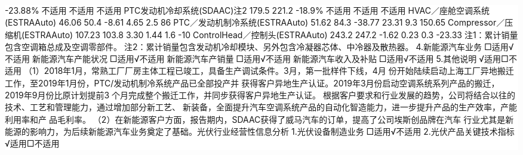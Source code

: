 -23.88%
不适用
不适用
不适用
PTC发动机冷却系统(SDAAC)注2
179.5
221.2
-18.9%
不适用
不适用
不适用
HVAC／座舱空调系统(ESTRAAuto)
46.06
50.4
-8.61
4.65
2.5
86
PTC／发动机制冷系统(ESTRAAuto)
51.62
84.3
-38.77
23.31
9.3
150.65
Compressor／压缩机(ESTRAAuto)
107.23
103.8
3.30
1.44
1.6
-10
ControlHead／控制头(ESTRAAuto)
243.2
247.2
-1.62
0.23
0.3
-23.33
注1：累计销量包含空调箱总成及空调零部件。
注2：累计销量包含发动机冷却模块、另外包含冷凝器芯体、中冷器及散热器。
4.新能源汽车业务
□适用√不适用
新能源汽车产能状况
□适用√不适用
新能源汽车产销量
□适用√不适用
新能源汽车收入及补贴
□适用√不适用
5.其他说明
√适用□不适用
（1）2018年1月，常熟工厂厂房主体工程已竣工，具备生产调试条件。3月，第一批样件下线，4月
份开始陆续启动上海工厂异地搬迁工作，至2019年1月份，PTC/发动机制冷系统产品已全部投产并
获得客户异地生产认证。2019年3月份启动空调系统系列产品的搬迁，2019年9月份比原计划提前3
个月完成整个搬迁工作，并同步获得客户异地生产认证。
根据客户要求和行业发展的趋势，公司将结合以往的技术、工艺和管理能力，通过增加部分新工艺、
新装备，全面提升汽车空调系统产品的自动化智造能力，进一步提升产品的生产效率，产能利用率和产
品毛利率。
（2）在新能源客户方面，报告期内，SDAAC获得了威马汽车的订单，提高了公司埃斯创品牌在汽车
行业尤其是新能源的影响力，为后续新能源汽车业务奠定了基础。光伏行业经营性信息分析
1.光伏设备制造业务
□适用√不适用
2.光伏产品关键技术指标
√适用□不适用
